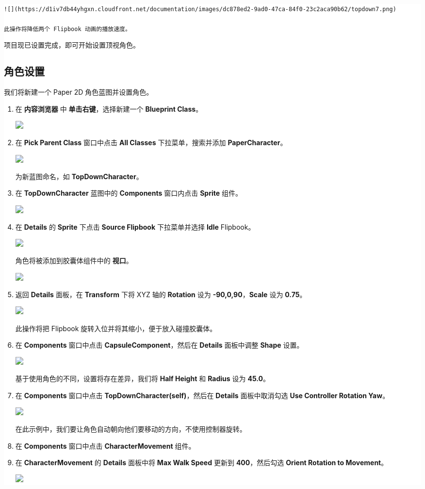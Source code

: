     ![](https://d1iv7db44yhgxn.cloudfront.net/documentation/images/dc878ed2-9ad0-47ca-84f0-23c2aca90b62/topdown7.png)
    
    此操作将降低两个 Flipbook 动画的播放速度。
    

项目现已设置完成，即可开始设置顶视角色。

## 角色设置

我们将新建一个 Paper 2D 角色蓝图并设置角色。

1.  在 **内容浏览器** 中 **单击右键**，选择新建一个 **Blueprint Class**。
    
    ![](https://d1iv7db44yhgxn.cloudfront.net/documentation/images/757d4ccc-a407-4b11-899b-07e2bdd55885/topdown8.png)
2.  在 **Pick Parent Class** 窗口中点击 **All Classes** 下拉菜单，搜索并添加 **PaperCharacter**。
    
    ![](https://d1iv7db44yhgxn.cloudfront.net/documentation/images/0e35cd74-122b-43b4-ae74-1dc88b41c360/topdown9.png)
    
    为新蓝图命名，如 **TopDownCharacter**。
    
3.  在 **TopDownCharacter** 蓝图中的 **Components** 窗口内点击 **Sprite** 组件。
    
    ![](https://d1iv7db44yhgxn.cloudfront.net/documentation/images/a239ec74-a900-420d-89f0-bc686709118d/topdown10.png)
4.  在 **Details** 的 **Sprite** 下点击 **Source Flipbook** 下拉菜单并选择 **Idle** Flipbook。
    
    ![](https://d1iv7db44yhgxn.cloudfront.net/documentation/images/c1bd5f74-7b0a-43d8-a4c2-c803db8a1f7f/topdown11.png)
    
    角色将被添加到胶囊体组件中的 **视口**。
    
    ![](https://d1iv7db44yhgxn.cloudfront.net/documentation/images/2fba8e4d-eb7b-4b27-83e3-d1bfd57ded8e/topdown12.png)
5.  返回 **Details** 面板，在 **Transform** 下将 XYZ 轴的 **Rotation** 设为 **\-90,0,90**，**Scale** 设为 **0.75**。
    
    ![](https://d1iv7db44yhgxn.cloudfront.net/documentation/images/816f44e0-a84c-4db6-8573-3dd8eb1302db/topdown13.png)
    
    此操作将把 Flipbook 旋转入位并将其缩小，便于放入碰撞胶囊体。
    
6.  在 **Components** 窗口中点击 **CapsuleComponent**，然后在 **Details** 面板中调整 **Shape** 设置。
    
    ![](https://d1iv7db44yhgxn.cloudfront.net/documentation/images/2848780b-5f11-4cf9-933c-c8c679842db1/topdown14.png)
    
    基于使用角色的不同，设置将存在差异，我们将 **Half Height** 和 **Radius** 设为 **45.0**。
    
7.  在 **Components** 窗口中点击 **TopDownCharacter(self)**，然后在 **Details** 面板中取消勾选 **Use Controller Rotation Yaw**。
    
    ![](https://d1iv7db44yhgxn.cloudfront.net/documentation/images/c3b86d20-3205-4776-9eb0-19412f400d9f/topdown15.png)
    
    在此示例中，我们要让角色自动朝向他们要移动的方向，不使用控制器旋转。
    
8.  在 **Components** 窗口中点击 **CharacterMovement** 组件。
    
9.  在 **CharacterMovement** 的 **Details** 面板中将 **Max Walk Speed** 更新到 **400**，然后勾选 **Orient Rotation to Movement**。
    
    ![](https://d1iv7db44yhgxn.cloudfront.net/documentation/images/ca597422-7852-4915-a84b-bc01acd05af4/topdown16.png)
    